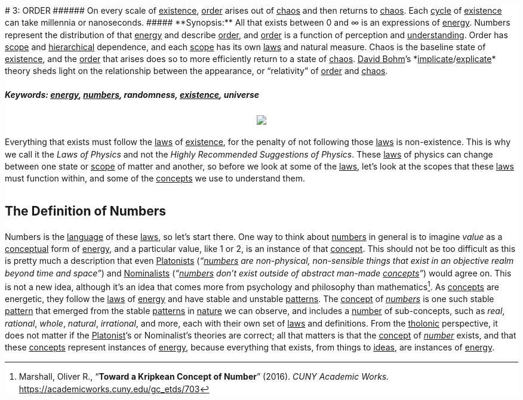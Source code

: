 <div style='page-break-after: always; break-after: always;'></div>
# 3: ORDER
###### On every scale of <u>existence</u>, <u>order</u> arises out of <u>chaos</u> and then returns to <u>chaos</u>.  Each <u>cycle</u> of <u>existence</u> can take millennia or nanoseconds.
##### **Synopsis:**  All that exists between 0 and &infin; is an expressions of <u>energy</u>. Numbers represent the distribution of that <u>energy</u> and describe <u>order</u>, and <u>order</u> is a function of perception and <u>understanding</u>.  Order has <u>scope</u> and <u>hierarchical</u> dependence, and each <u>scope</u> has its own <u>laws</u> and natural measure.  Chaos is the baseline state of <u>existence</u>, and the <u>order</u> that arises does so to more efficiently return to a state of <u>chaos</u>.  <u>David Bohm</u>’s *<u>implicate</u>/<u>explicate</u>* theory sheds light on the relationship between the appearance, or “relativity” of <u>order</u> and <u>chaos</u>.

#####  **Keywords:** <u>energy</u>, <u>numbers</u>, randomness, <u>existence</u>, universe

<center><img src='../Images/002-uroborus.png' style='width:70%'/></center>



Everything that exists must follow the <u>laws</u> of <u>existence</u>, for the penalty of not following those <u>laws</u> is non-existence.  This is why we call it the *Laws of Physics* and not the *Highly Recommended Suggestions of Physics*.  These <u>laws</u> of physics can change between one state or <u>scope</u> of matter and another, so before we look at some of the <u>laws</u>, let’s look at the scopes that these <u>laws</u> must function within, and some of the <u>concepts</u> we use to understand them.

## The Definition of Numbers

Numbers is the <u>language</u> of these <u>laws</u>, so let’s start there. One way to think about <u>numbers</u> in general is to imagine *value* as a <u>conceptual</u> form of <u>energy</u>, and a particular value, like 1 or 2, is an instance of that <u>concept</u>. This should not be too difficult as this is pretty much a description that even <u>Platonists</u> (*“<u>numbers</u> are non-physical, non-sensible things that exist in an objective realm beyond time and space”*) and <u>Nominalists</u> (*“<u>numbers</u> don’t exist outside of abstract man-made <u>concepts</u>”*) would agree on.  This is not a new idea, although it’s an idea that comes more from psychology and philosophy than mathematics[^385].  As <u>concepts</u> are energetic, they follow the <u>laws</u> of <u>energy</u> and have stable and unstable <u>patterns</u>.  The <u>concept</u> of *<u>numbers</u>* is one such stable <u>pattern</u> that emerged from the stable <u>patterns</u> in <u>nature</u> we can observe, and includes a <u>number</u> of sub-concepts, such as *real*, *rational*, *whole*, *natural*, *irrational*, and more, each with their own set of <u>laws</u> and definitions.  From the <u>tholonic</u> perspective, it does not matter if the <u>Platonist</u>’s or Nominalist’s theories are correct; all that matters is that the <u>concept</u> of *<u>number</u>* exists, and that these <u>concepts</u> represent instances of <u>energy</u>, because everything that exists, from things to <u>ideas</u>, are instances of <u>energy</u>.


[^385]: Marshall, Oliver R., “**Toward a Kripkean Concept of Number**” (2016). *CUNY Academic Works.* https://academicworks.cuny.edu/gc_etds/703
[^391]: Agrillo, Christian, Laura Piffer, Angelo Bisazza, and Brian Butterworth. “**Evidence for Two Numerical Systems That Are Similar in Humans and Guppies.**” *PLoS ONE* 7, no. 2 (2012). https://doi.org/10.1371/journal.pone.0031923. 
[^382]: Bortot, Maria, Christian Agrillo, Aurore Avarguès-Weber, Angelo Bisazza, Maria Elena Miletto Petrazzini, and Martin Giurfa. “**Honeybees Use Absolute Rather than Relative Numerosity in Number Discrimination.**” *Biology Letters* 15, no. 6 (2019): 20190138. https://doi.org/10.1098/rsbl.2019.0138. 
[^383]: Benson-Amram, Sarah, Virginia K. Heinen, Sean L. Dryer, and Kay E. Holekamp. “**Numerical Assessment and Individual Call Discrimination by Wild Spotted Hyaenas, Crocuta Crocuta.**” Animal Behaviour 82, no. 4 (2011): 743–52. https://doi.org/10.1016/j.anbehav.2011.07.004. 
[^384]: West, R.E., Young, R.J. “**Do domestic dogs show any evidence of being able to count?**”. Anim Cogn 5, 183–186 (2002). https://doi.org/10.1007/s10071-002-0140-0
[^8]: <https://users.isy.liu.se/jalar/kurser/QF/assignments/LeggettGarg1985.pdf>
[^9]: Boeyens JCA, Thackeray JF **"Number theory and the unity of science"**.  S Afr J Sci.  2014;110(11/12), Art.\#a0084, 2 pages.  <http://dx.doi.org/10.1590/sajs.2014/a0084>
[^10]: Brown, J.  H., Gupta, V.  K., Li, B., Milne, B.  T., Restrepo, C., & West, G.  B.  (2002).  **"The fractal nature of nature: Power laws, ecological complexity and biodiversity"**.  London: The Royal Society <http://www.fractal.org/Bewustzijns-Besturings-Model/Fractal-Nature.pdf>
[^11]: Image credit: The pre-launch Planck Sky Model: a model of sky emission at sub-millimeter to centimeter wavelengths — Delabrouille, J.  et al.Astron.Astrophys.  553 (2013) A96 arXiv:1207.3675 [astro-ph.CO].
[^386]: Lee, Jeffrey S; Cleaver, Gerald B.; “**The Cosmic Microwave Background Radiation Power Spectrum as a Random Bit Generator for Symmetric- and Asymmetric-Key Cryptography**”, Early Universe Cosmology and Strings Group, Center for Astrophysics, Space Physics, and Engineering Research, Department of Physics, Baylor University, https://arxiv.org/ftp/arxiv/papers/1511/1511.02511.pdf
[^12]: Here is the video of this experiment: <https://www.youtube.com/watch?v=UpJ-kGII074>